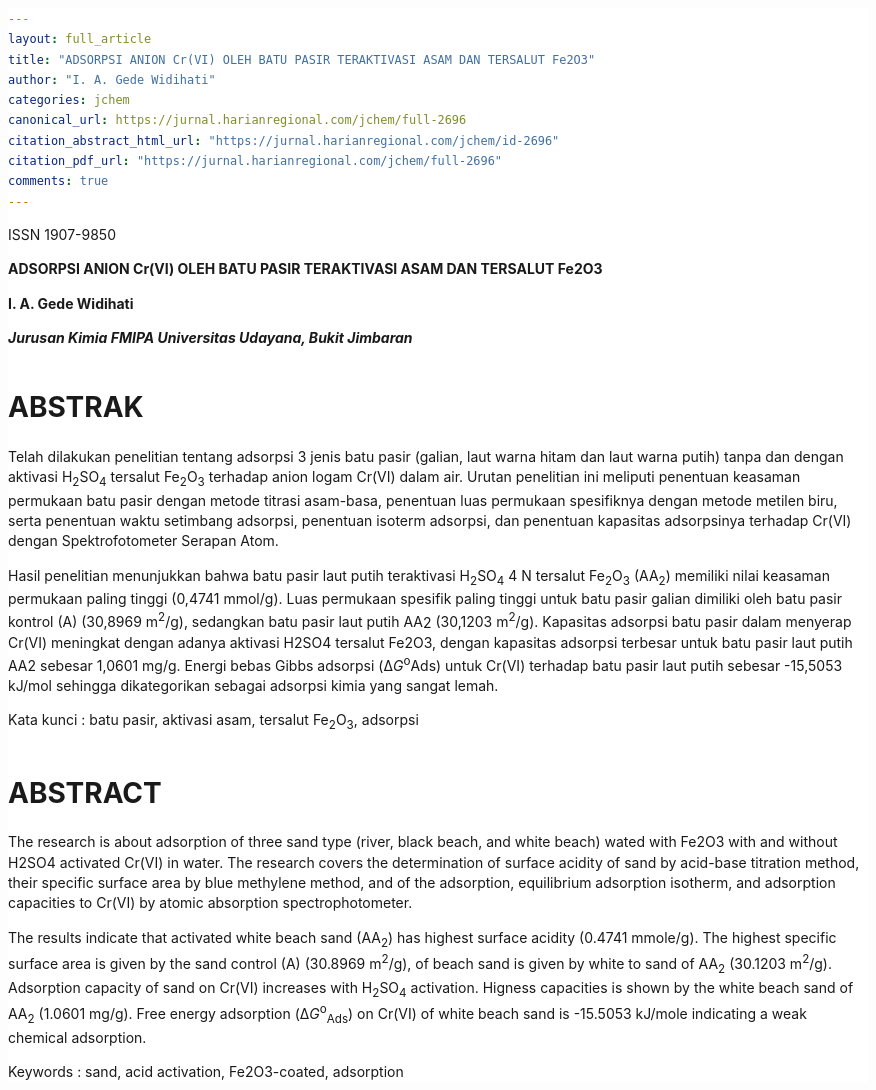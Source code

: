 ```yaml
---
layout: full_article
title: "ADSORPSI ANION Cr(VI) OLEH BATU PASIR TERAKTIVASI ASAM DAN TERSALUT Fe2O3"
author: "I. A. Gede Widihati"
categories: jchem
canonical_url: https://jurnal.harianregional.com/jchem/full-2696 
citation_abstract_html_url: "https://jurnal.harianregional.com/jchem/id-2696"
citation_pdf_url: "https://jurnal.harianregional.com/jchem/full-2696"  
comments: true
---
```


<p><span class="font4">ISSN 1907-9850</span></p>
<p><span class="font5" style="font-weight:bold;">ADSORPSI ANION Cr(VI) OLEH BATU PASIR TERAKTIVASI ASAM DAN TERSALUT Fe</span><span class="font2" style="font-weight:bold;">2</span><span class="font5" style="font-weight:bold;">O</span><span class="font2" style="font-weight:bold;">3</span></p>
<p><span class="font5" style="font-weight:bold;">I. A. Gede Widihati</span></p>
<p><span class="font5" style="font-weight:bold;font-style:italic;">Jurusan Kimia FMIPA Universitas Udayana, Bukit Jimbaran</span></p><a name="caption1"></a>
<h1><a name="bookmark0"></a><span class="font5" style="font-weight:bold;"><a name="bookmark1"></a>ABSTRAK</span></h1>
<p><span class="font4">Telah dilakukan penelitian tentang adsorpsi 3 jenis batu pasir (galian, laut warna hitam dan laut warna putih) tanpa dan dengan aktivasi H<sub>2</sub>SO<sub>4</sub> tersalut Fe<sub>2</sub>O<sub>3</sub> terhadap anion logam Cr(VI) dalam air. Urutan penelitian ini meliputi penentuan keasaman permukaan batu pasir dengan metode titrasi asam-basa, penentuan luas permukaan spesifiknya dengan metode metilen biru, serta penentuan waktu setimbang adsorpsi, penentuan isoterm adsorpsi, dan penentuan kapasitas adsorpsinya terhadap Cr(VI) dengan Spektrofotometer Serapan Atom.</span></p>
<p><span class="font4">Hasil penelitian menunjukkan bahwa batu pasir laut putih teraktivasi H<sub>2</sub>SO<sub>4</sub> 4 N tersalut Fe<sub>2</sub>O<sub>3</sub> (AA<sub>2</sub>) memiliki nilai keasaman permukaan paling tinggi (0,4741 mmol/g). Luas permukaan spesifik paling tinggi untuk batu pasir galian dimiliki oleh batu pasir kontrol (A) (30,8969 m<sup>2</sup>/g), sedangkan batu pasir laut putih AA</span><span class="font2">2 </span><span class="font4">(30,1203 m<sup>2</sup>/g). Kapasitas adsorpsi batu pasir dalam menyerap Cr(VI) meningkat dengan adanya aktivasi H</span><span class="font2">2</span><span class="font4">SO</span><span class="font2">4 </span><span class="font4">tersalut Fe</span><span class="font2">2</span><span class="font4">O</span><span class="font2">3</span><span class="font4">, dengan kapasitas adsorpsi terbesar untuk batu pasir laut putih AA</span><span class="font2">2 </span><span class="font4">sebesar 1,0601 mg/g. Energi bebas Gibbs adsorpsi (</span><span class="font0">Δ</span><span class="font4" style="font-style:italic;">G</span><span class="font4"><sup>o</sup></span><span class="font2">Ads</span><span class="font4">) untuk Cr(VI) terhadap batu pasir laut putih sebesar -15,5053 kJ/mol sehingga dikategorikan sebagai adsorpsi kimia yang sangat lemah.</span></p>
<p><span class="font4">Kata kunci : batu pasir, aktivasi asam, tersalut Fe<sub>2</sub>O<sub>3</sub>, adsorpsi</span></p>
<h1><a name="bookmark2"></a><span class="font5" style="font-weight:bold;"><a name="bookmark3"></a>ABSTRACT</span></h1>
<p><span class="font4">The research is about adsorption of three sand type (river, black beach, and white beach) wated with Fe2O3 with and without H</span><span class="font2">2</span><span class="font4">SO</span><span class="font2">4 </span><span class="font4">activated Cr(VI) in water. The research covers the determination of surface acidity of sand by acid-base titration method, their specific surface area by blue methylene method, and of the adsorption, equilibrium adsorption isotherm, and adsorption capacities to Cr(VI) by atomic absorption spectrophotometer.</span></p>
<p><span class="font4">The results indicate that activated white beach sand (AA<sub>2</sub>) has highest surface acidity (0.4741 mmole/g). The highest specific surface area is given by the sand control (A) (30.8969 m<sup>2</sup>/g), of beach sand is given by white to sand of AA<sub>2</sub> (30.1203 m<sup>2</sup>/g). Adsorption capacity of sand on Cr(VI) increases with H<sub>2</sub>SO<sub>4</sub> activation. Higness capacities is shown by the white beach sand of AA<sub>2</sub> (1.0601 mg/g). Free energy adsorption (</span><span class="font0">Δ</span><span class="font4" style="font-style:italic;">G</span><span class="font4"><sup>o</sup><sub>Ads</sub>) on Cr(VI) of white beach sand is -15.5053 kJ/mole indicating a weak chemical adsorption.</span></p>
<p><span class="font4">Keywords : sand, acid activation, Fe</span><span class="font2">2</span><span class="font4">O</span><span class="font2">3</span><span class="font4">-coated, adsorption</span></p>